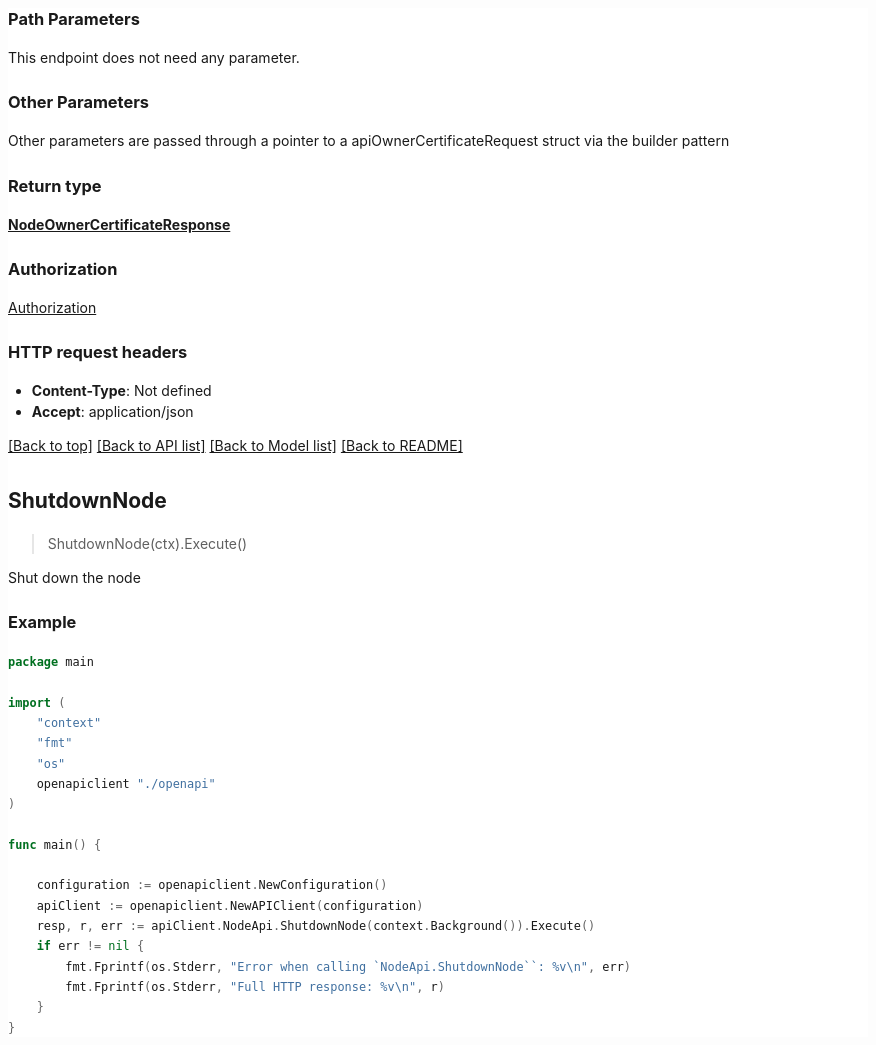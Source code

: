 ### Path Parameters

This endpoint does not need any parameter.

### Other Parameters

Other parameters are passed through a pointer to a apiOwnerCertificateRequest struct via the builder pattern


### Return type

[**NodeOwnerCertificateResponse**](NodeOwnerCertificateResponse.md)

### Authorization

[Authorization](../README.md#Authorization)

### HTTP request headers

- **Content-Type**: Not defined
- **Accept**: application/json

[[Back to top]](#) [[Back to API list]](../README.md#documentation-for-api-endpoints)
[[Back to Model list]](../README.md#documentation-for-models)
[[Back to README]](../README.md)


## ShutdownNode

> ShutdownNode(ctx).Execute()

Shut down the node

### Example

```go
package main

import (
    "context"
    "fmt"
    "os"
    openapiclient "./openapi"
)

func main() {

    configuration := openapiclient.NewConfiguration()
    apiClient := openapiclient.NewAPIClient(configuration)
    resp, r, err := apiClient.NodeApi.ShutdownNode(context.Background()).Execute()
    if err != nil {
        fmt.Fprintf(os.Stderr, "Error when calling `NodeApi.ShutdownNode``: %v\n", err)
        fmt.Fprintf(os.Stderr, "Full HTTP response: %v\n", r)
    }
}
```
